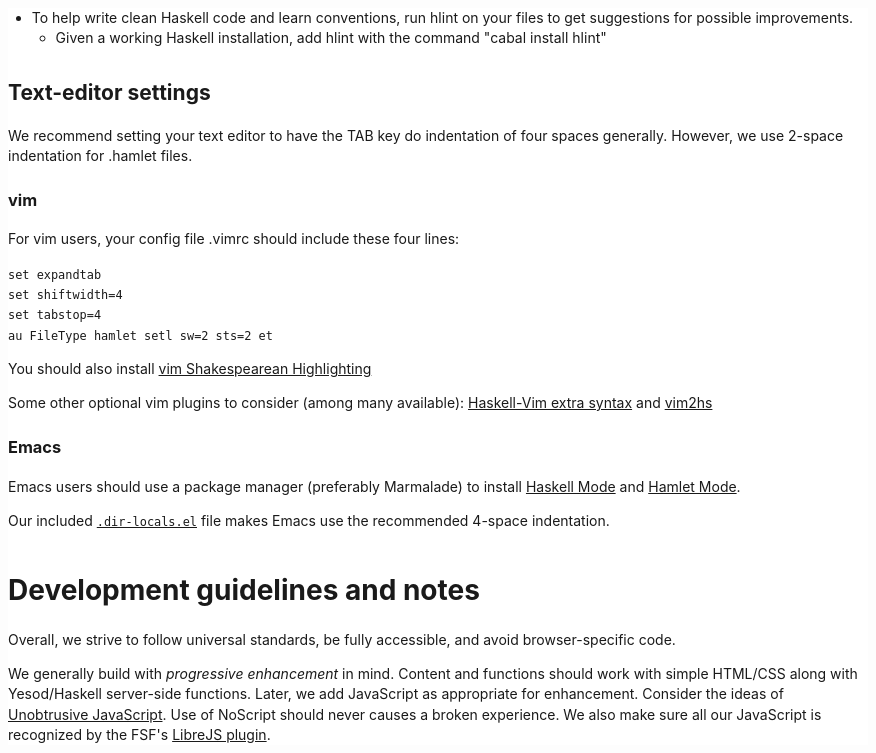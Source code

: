 * To help write clean Haskell code and learn conventions, run hlint on your
  files to get suggestions for possible improvements.
    * Given a working Haskell installation,
      add hlint with the command "cabal install hlint"


Text-editor settings
--------------------

We recommend setting your text editor to have the TAB key do indentation of
four spaces generally. However, we use 2-space indentation for .hamlet files.

### vim

For vim users, your config file .vimrc should include these four lines:

    set expandtab
    set shiftwidth=4
    set tabstop=4
    au FileType hamlet setl sw=2 sts=2 et

You should also install
[vim Shakespearean Highlighting](https://github.com/pbrisbin/vim-syntax-shakespeare)

Some other optional vim plugins to consider (among many available):
[Haskell-Vim extra syntax](https://github.com/raichoo/haskell-vim)
and
[vim2hs](https://github.com/dag/vim2hs)


### Emacs

Emacs users should use a package manager (preferably Marmalade) to install
[Haskell Mode](https://github.com/haskell/haskell-mode)
and
[Hamlet Mode](https://github.com/lightquake/hamlet-mode).

Our included [`.dir-locals.el`](https://www.gnu.org/software/emacs/manual/html_node/emacs/Directory-Variables.html) file
makes Emacs use the recommended 4-space indentation.


Development guidelines and notes
================================

Overall, we strive to follow universal standards, be fully accessible,
and avoid browser-specific code.

We generally build with *progressive enhancement* in mind.
Content and functions should work with simple HTML/CSS
along with Yesod/Haskell server-side functions.
Later, we add JavaScript as appropriate for enhancement.
Consider the ideas of
[Unobtrusive JavaScript](http://en.wikipedia.org/wiki/Unobtrusive_JavaScript).
Use of NoScript should never causes a broken experience.
We also make sure all our JavaScript is recognized
by the FSF's [LibreJS plugin](https://www.gnu.org/software/librejs/).
